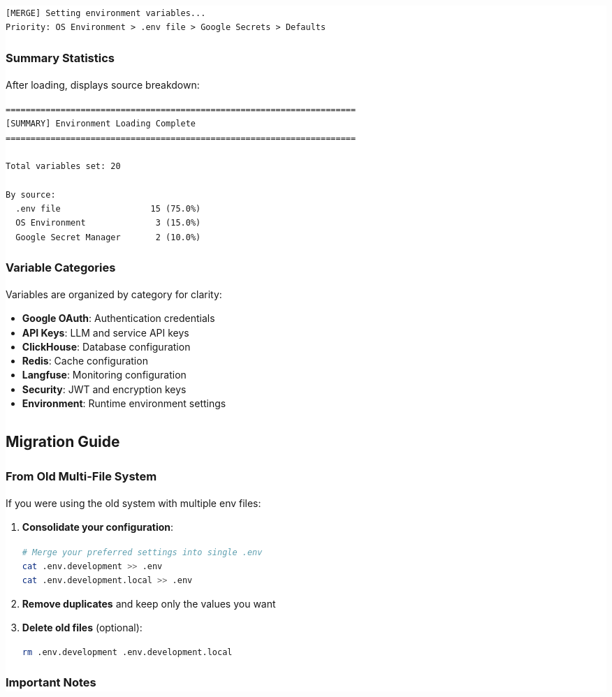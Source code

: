 ```
[MERGE] Setting environment variables...
Priority: OS Environment > .env file > Google Secrets > Defaults
```

### Summary Statistics

After loading, displays source breakdown:

```
======================================================================
[SUMMARY] Environment Loading Complete
======================================================================

Total variables set: 20

By source:
  .env file                  15 (75.0%)
  OS Environment              3 (15.0%)
  Google Secret Manager       2 (10.0%)
```

### Variable Categories

Variables are organized by category for clarity:

- **Google OAuth**: Authentication credentials
- **API Keys**: LLM and service API keys
- **ClickHouse**: Database configuration
- **Redis**: Cache configuration
- **Langfuse**: Monitoring configuration
- **Security**: JWT and encryption keys
- **Environment**: Runtime environment settings

## Migration Guide

### From Old Multi-File System

If you were using the old system with multiple env files:

1. **Consolidate your configuration**:
   ```bash
   # Merge your preferred settings into single .env
   cat .env.development >> .env
   cat .env.development.local >> .env
   ```

2. **Remove duplicates** and keep only the values you want

3. **Delete old files** (optional):
   ```bash
   rm .env.development .env.development.local
   ```

### Important Notes
